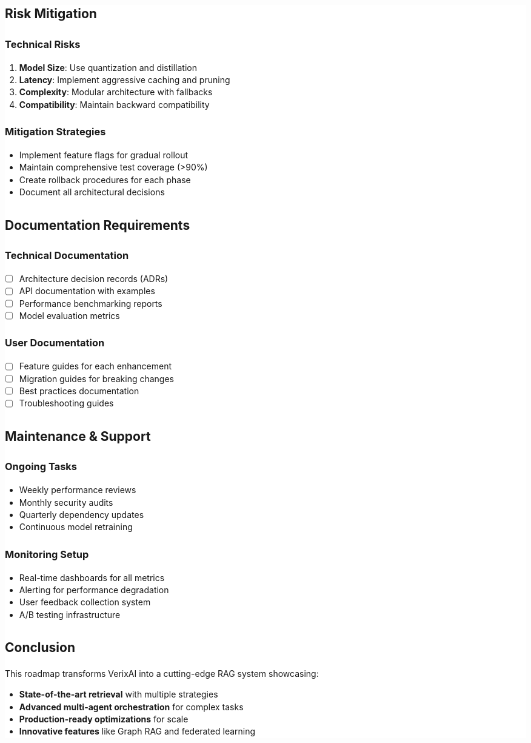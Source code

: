 ## Risk Mitigation

### Technical Risks
1. **Model Size**: Use quantization and distillation
2. **Latency**: Implement aggressive caching and pruning
3. **Complexity**: Modular architecture with fallbacks
4. **Compatibility**: Maintain backward compatibility

### Mitigation Strategies
- Implement feature flags for gradual rollout
- Maintain comprehensive test coverage (>90%)
- Create rollback procedures for each phase
- Document all architectural decisions

## Documentation Requirements

### Technical Documentation
- [ ] Architecture decision records (ADRs)
- [ ] API documentation with examples
- [ ] Performance benchmarking reports
- [ ] Model evaluation metrics

### User Documentation
- [ ] Feature guides for each enhancement
- [ ] Migration guides for breaking changes
- [ ] Best practices documentation
- [ ] Troubleshooting guides

## Maintenance & Support

### Ongoing Tasks
- Weekly performance reviews
- Monthly security audits
- Quarterly dependency updates
- Continuous model retraining

### Monitoring Setup
- Real-time dashboards for all metrics
- Alerting for performance degradation
- User feedback collection system
- A/B testing infrastructure

## Conclusion

This roadmap transforms VerixAI into a cutting-edge RAG system showcasing:
- **State-of-the-art retrieval** with multiple strategies
- **Advanced multi-agent orchestration** for complex tasks
- **Production-ready optimizations** for scale
- **Innovative features** like Graph RAG and federated learning
